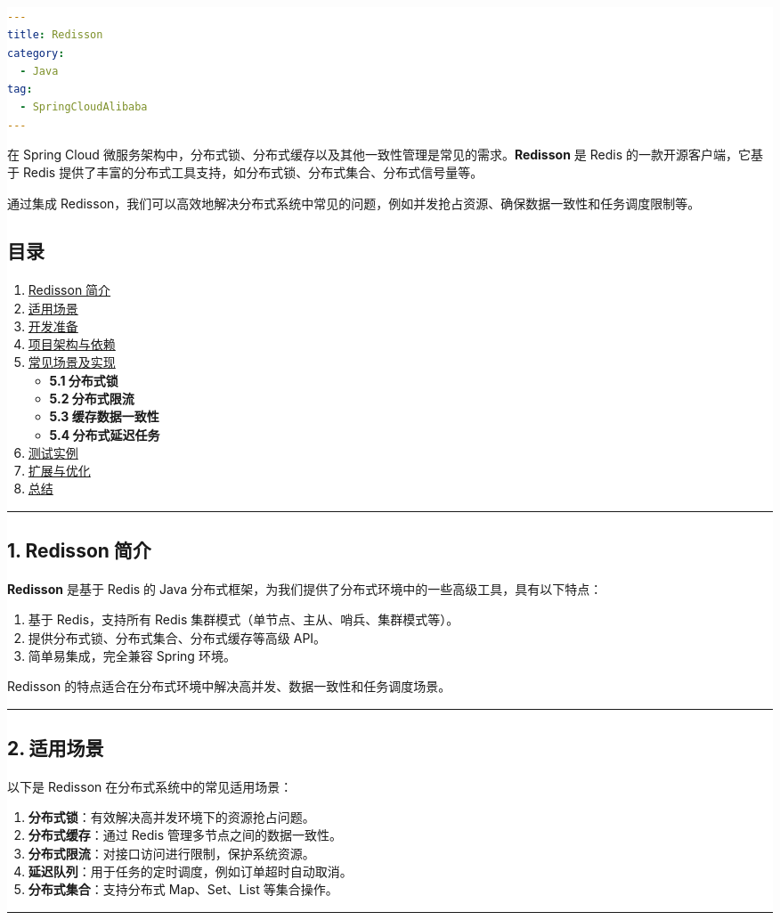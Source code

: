 ```yaml
---
title: Redisson
category:
  - Java
tag:
  - SpringCloudAlibaba
---
```


在 Spring Cloud 微服务架构中，分布式锁、分布式缓存以及其他一致性管理是常见的需求。**Redisson** 是 Redis 的一款开源客户端，它基于 Redis 提供了丰富的分布式工具支持，如分布式锁、分布式集合、分布式信号量等。

通过集成 Redisson，我们可以高效地解决分布式系统中常见的问题，例如并发抢占资源、确保数据一致性和任务调度限制等。



## 目录

1. [Redisson 简介](#1-redisson-简介)
2. [适用场景](#2-适用场景)
3. [开发准备](#3-开发准备)
4. [项目架构与依赖](#4-项目架构与依赖)
5. [常见场景及实现](#5-常见场景及实现)
    - **5.1 分布式锁**
    - **5.2 分布式限流**
    - **5.3 缓存数据一致性**
    - **5.4 分布式延迟任务**
6. [测试实例](#6-测试实例)
7. [扩展与优化](#7-扩展与优化)
8. [总结](#8-总结)

---

## 1. Redisson 简介

**Redisson** 是基于 Redis 的 Java 分布式框架，为我们提供了分布式环境中的一些高级工具，具有以下特点：
1. 基于 Redis，支持所有 Redis 集群模式（单节点、主从、哨兵、集群模式等）。
2. 提供分布式锁、分布式集合、分布式缓存等高级 API。
3. 简单易集成，完全兼容 Spring 环境。

Redisson 的特点适合在分布式环境中解决高并发、数据一致性和任务调度场景。

---

## 2. 适用场景

以下是 Redisson 在分布式系统中的常见适用场景：
1. **分布式锁**：有效解决高并发环境下的资源抢占问题。
2. **分布式缓存**：通过 Redis 管理多节点之间的数据一致性。
3. **分布式限流**：对接口访问进行限制，保护系统资源。
4. **延迟队列**：用于任务的定时调度，例如订单超时自动取消。
5. **分布式集合**：支持分布式 Map、Set、List 等集合操作。

---
